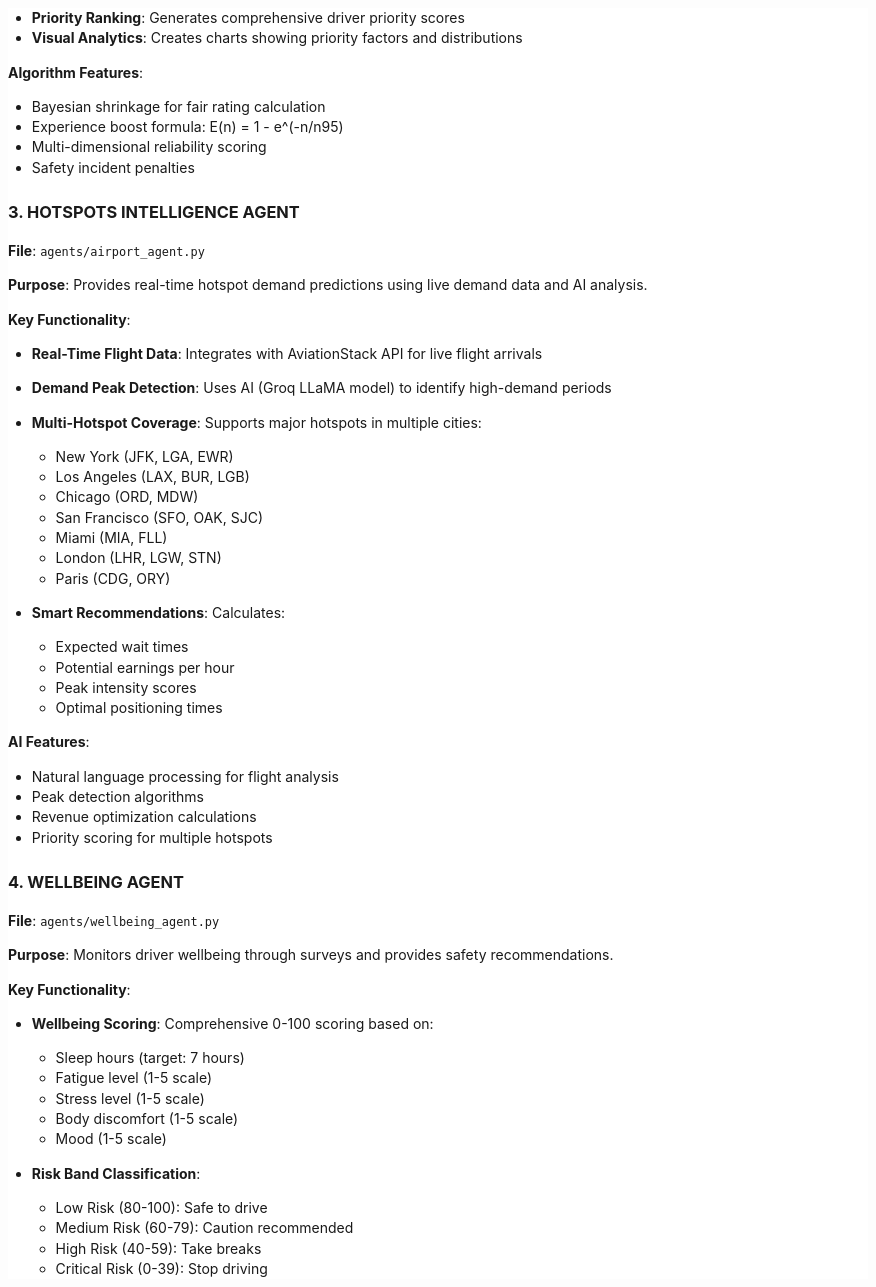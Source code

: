 - **Priority Ranking**: Generates comprehensive driver priority scores
- **Visual Analytics**: Creates charts showing priority factors and distributions

**Algorithm Features**:
- Bayesian shrinkage for fair rating calculation
- Experience boost formula: E(n) = 1 - e^(-n/n95)
- Multi-dimensional reliability scoring
- Safety incident penalties

### 3. HOTSPOTS INTELLIGENCE AGENT
**File**: `agents/airport_agent.py`

**Purpose**: Provides real-time hotspot demand predictions using live demand data and AI analysis.

**Key Functionality**:
- **Real-Time Flight Data**: Integrates with AviationStack API for live flight arrivals
- **Demand Peak Detection**: Uses AI (Groq LLaMA model) to identify high-demand periods
- **Multi-Hotspot Coverage**: Supports major hotspots in multiple cities:
  - New York (JFK, LGA, EWR)
  - Los Angeles (LAX, BUR, LGB)
  - Chicago (ORD, MDW)
  - San Francisco (SFO, OAK, SJC)
  - Miami (MIA, FLL)
  - London (LHR, LGW, STN)
  - Paris (CDG, ORY)

- **Smart Recommendations**: Calculates:
  - Expected wait times
  - Potential earnings per hour
  - Peak intensity scores
  - Optimal positioning times

**AI Features**:
- Natural language processing for flight analysis
- Peak detection algorithms
- Revenue optimization calculations
- Priority scoring for multiple hotspots

### 4. WELLBEING AGENT
**File**: `agents/wellbeing_agent.py`

**Purpose**: Monitors driver wellbeing through surveys and provides safety recommendations.

**Key Functionality**:
- **Wellbeing Scoring**: Comprehensive 0-100 scoring based on:
  - Sleep hours (target: 7 hours)
  - Fatigue level (1-5 scale)
  - Stress level (1-5 scale)
  - Body discomfort (1-5 scale)
  - Mood (1-5 scale)

- **Risk Band Classification**:
  - Low Risk (80-100): Safe to drive
  - Medium Risk (60-79): Caution recommended
  - High Risk (40-59): Take breaks
  - Critical Risk (0-39): Stop driving
